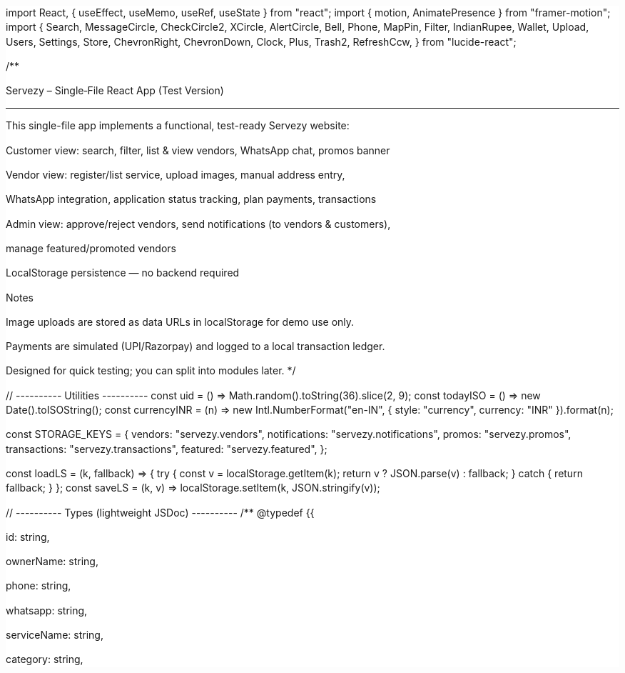 import React, { useEffect, useMemo, useRef, useState } from "react"; import { motion, AnimatePresence } from "framer-motion"; import { Search, MessageCircle, CheckCircle2, XCircle, AlertCircle, Bell, Phone, MapPin, Filter, IndianRupee, Wallet, Upload, Users, Settings, Store, ChevronRight, ChevronDown, Clock, Plus, Trash2, RefreshCcw, } from "lucide-react";

/**

Servezy – Single‑File React App (Test Version)


---

This single-file app implements a functional, test-ready Servezy website:

Customer view: search, filter, list & view vendors, WhatsApp chat, promos banner


Vendor view: register/list service, upload images, manual address entry,


WhatsApp integration, application status tracking, plan payments, transactions

Admin view: approve/reject vendors, send notifications (to vendors & customers),


manage featured/promoted vendors

LocalStorage persistence — no backend required


Notes

Image uploads are stored as data URLs in localStorage for demo use only.


Payments are simulated (UPI/Razorpay) and logged to a local transaction ledger.


Designed for quick testing; you can split into modules later. */



// ---------- Utilities ---------- const uid = () => Math.random().toString(36).slice(2, 9); const todayISO = () => new Date().toISOString(); const currencyINR = (n) => new Intl.NumberFormat("en-IN", { style: "currency", currency: "INR" }).format(n);

const STORAGE_KEYS = { vendors: "servezy.vendors", notifications: "servezy.notifications", promos: "servezy.promos", transactions: "servezy.transactions", featured: "servezy.featured", };

const loadLS = (k, fallback) => { try { const v = localStorage.getItem(k); return v ? JSON.parse(v) : fallback; } catch { return fallback; } }; const saveLS = (k, v) => localStorage.setItem(k, JSON.stringify(v));

// ---------- Types (lightweight JSDoc) ---------- /** @typedef {{

id: string,

ownerName: string,

phone: string,

whatsapp: string,

serviceName: string,

category: string,
